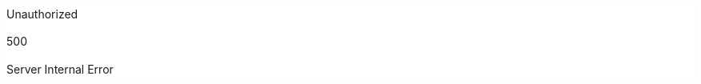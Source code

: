 <td class="cellrowborder" valign="top" width="80%" headers="mcps1.2.3.1.2 "><p id="zh-cn_topic_0118921499_p9203142078"><a name="zh-cn_topic_0118921499_p9203142078"></a><a name="zh-cn_topic_0118921499_p9203142078"></a>Unauthorized</p>
</td>
</tr>
<tr id="zh-cn_topic_0118921499_row50671481"><td class="cellrowborder" valign="top" width="20%" headers="mcps1.2.3.1.1 "><p id="zh-cn_topic_0118921499_p10749328"><a name="zh-cn_topic_0118921499_p10749328"></a><a name="zh-cn_topic_0118921499_p10749328"></a>500</p>
</td>
<td class="cellrowborder" valign="top" width="80%" headers="mcps1.2.3.1.2 "><p id="zh-cn_topic_0118921499_p65389202"><a name="zh-cn_topic_0118921499_p65389202"></a><a name="zh-cn_topic_0118921499_p65389202"></a>Server Internal Error</p>
</td>
</tr>
</tbody>
</table>

